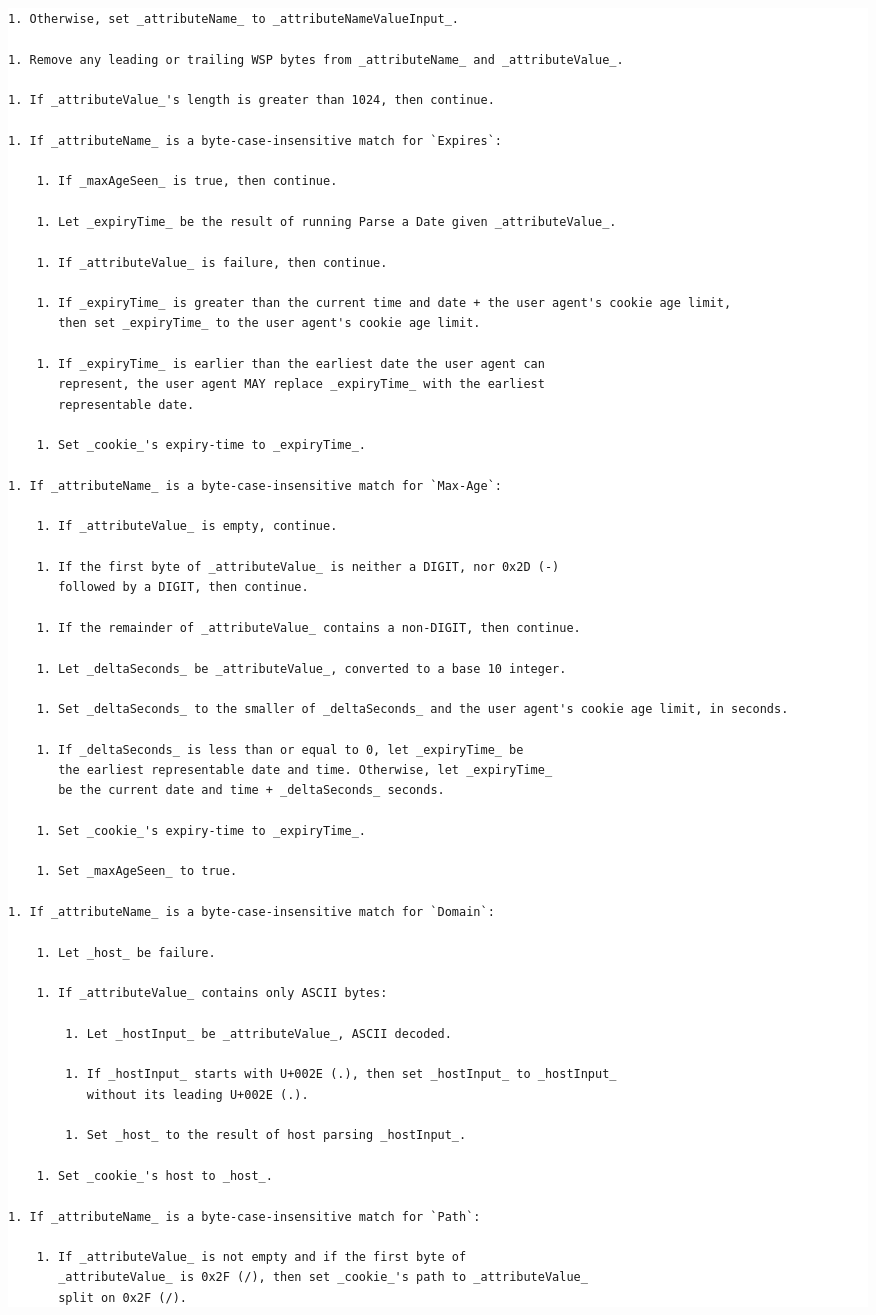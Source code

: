     1. Otherwise, set _attributeName_ to _attributeNameValueInput_.

    1. Remove any leading or trailing WSP bytes from _attributeName_ and _attributeValue_.

    1. If _attributeValue_'s length is greater than 1024, then continue.

    1. If _attributeName_ is a byte-case-insensitive match for `Expires`:

        1. If _maxAgeSeen_ is true, then continue.

        1. Let _expiryTime_ be the result of running Parse a Date given _attributeValue_.

        1. If _attributeValue_ is failure, then continue.

        1. If _expiryTime_ is greater than the current time and date + the user agent's cookie age limit,
           then set _expiryTime_ to the user agent's cookie age limit.

        1. If _expiryTime_ is earlier than the earliest date the user agent can
           represent, the user agent MAY replace _expiryTime_ with the earliest
           representable date.

        1. Set _cookie_'s expiry-time to _expiryTime_.

    1. If _attributeName_ is a byte-case-insensitive match for `Max-Age`:

        1. If _attributeValue_ is empty, continue.

        1. If the first byte of _attributeValue_ is neither a DIGIT, nor 0x2D (-)
           followed by a DIGIT, then continue.

        1. If the remainder of _attributeValue_ contains a non-DIGIT, then continue.

        1. Let _deltaSeconds_ be _attributeValue_, converted to a base 10 integer.

        1. Set _deltaSeconds_ to the smaller of _deltaSeconds_ and the user agent's cookie age limit, in seconds.

        1. If _deltaSeconds_ is less than or equal to 0, let _expiryTime_ be
           the earliest representable date and time. Otherwise, let _expiryTime_
           be the current date and time + _deltaSeconds_ seconds.

        1. Set _cookie_'s expiry-time to _expiryTime_.

        1. Set _maxAgeSeen_ to true.

    1. If _attributeName_ is a byte-case-insensitive match for `Domain`:

        1. Let _host_ be failure.

        1. If _attributeValue_ contains only ASCII bytes:

            1. Let _hostInput_ be _attributeValue_, ASCII decoded.

            1. If _hostInput_ starts with U+002E (.), then set _hostInput_ to _hostInput_
               without its leading U+002E (.).

            1. Set _host_ to the result of host parsing _hostInput_.

        1. Set _cookie_'s host to _host_.

    1. If _attributeName_ is a byte-case-insensitive match for `Path`:

        1. If _attributeValue_ is not empty and if the first byte of
           _attributeValue_ is 0x2F (/), then set _cookie_'s path to _attributeValue_
           split on 0x2F (/).
